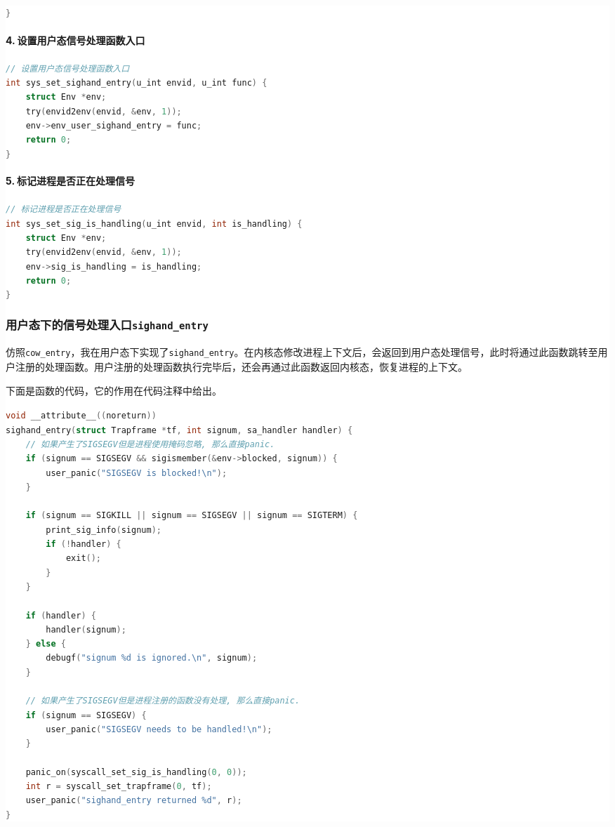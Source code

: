 ```c
}

```

#### 4. 设置用户态信号处理函数入口

```c
// 设置用户态信号处理函数入口
int sys_set_sighand_entry(u_int envid, u_int func) {
	struct Env *env;
	try(envid2env(envid, &env, 1));
	env->env_user_sighand_entry = func;
	return 0;
}
```

#### 5. 标记进程是否正在处理信号

```c
// 标记进程是否正在处理信号
int sys_set_sig_is_handling(u_int envid, int is_handling) {
	struct Env *env;
	try(envid2env(envid, &env, 1));
	env->sig_is_handling = is_handling;
	return 0;
}
```

### 用户态下的信号处理入口`sighand_entry`

仿照`cow_entry`，我在用户态下实现了`sighand_entry`。在内核态修改进程上下文后，会返回到用户态处理信号，此时将通过此函数跳转至用户注册的处理函数。用户注册的处理函数执行完毕后，还会再通过此函数返回内核态，恢复进程的上下文。

下面是函数的代码，它的作用在代码注释中给出。

```c
void __attribute__((noreturn))
sighand_entry(struct Trapframe *tf, int signum, sa_handler handler) {
	// 如果产生了SIGSEGV但是进程使用掩码忽略, 那么直接panic.
	if (signum == SIGSEGV && sigismember(&env->blocked, signum)) {
		user_panic("SIGSEGV is blocked!\n");
	}

	if (signum == SIGKILL || signum == SIGSEGV || signum == SIGTERM) {
		print_sig_info(signum);
		if (!handler) {
			exit();
		}
	}

	if (handler) {
		handler(signum);
	} else {
		debugf("signum %d is ignored.\n", signum);
	}

	// 如果产生了SIGSEGV但是进程注册的函数没有处理, 那么直接panic.
	if (signum == SIGSEGV) {
		user_panic("SIGSEGV needs to be handled!\n");
	}

	panic_on(syscall_set_sig_is_handling(0, 0));
	int r = syscall_set_trapframe(0, tf);
	user_panic("sighand_entry returned %d", r);
}
```
